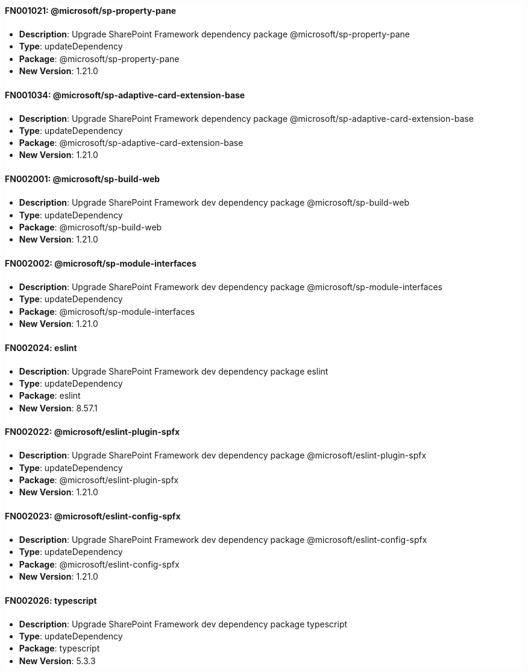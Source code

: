 #### FN001021: @microsoft/sp-property-pane
- **Description**: Upgrade SharePoint Framework dependency package @microsoft/sp-property-pane
- **Type**: updateDependency
- **Package**: @microsoft/sp-property-pane
- **New Version**: 1.21.0

#### FN001034: @microsoft/sp-adaptive-card-extension-base
- **Description**: Upgrade SharePoint Framework dependency package @microsoft/sp-adaptive-card-extension-base
- **Type**: updateDependency
- **Package**: @microsoft/sp-adaptive-card-extension-base
- **New Version**: 1.21.0

#### FN002001: @microsoft/sp-build-web
- **Description**: Upgrade SharePoint Framework dev dependency package @microsoft/sp-build-web
- **Type**: updateDependency
- **Package**: @microsoft/sp-build-web
- **New Version**: 1.21.0

#### FN002002: @microsoft/sp-module-interfaces
- **Description**: Upgrade SharePoint Framework dev dependency package @microsoft/sp-module-interfaces
- **Type**: updateDependency
- **Package**: @microsoft/sp-module-interfaces
- **New Version**: 1.21.0

#### FN002024: eslint
- **Description**: Upgrade SharePoint Framework dev dependency package eslint
- **Type**: updateDependency
- **Package**: eslint
- **New Version**: 8.57.1

#### FN002022: @microsoft/eslint-plugin-spfx
- **Description**: Upgrade SharePoint Framework dev dependency package @microsoft/eslint-plugin-spfx
- **Type**: updateDependency
- **Package**: @microsoft/eslint-plugin-spfx
- **New Version**: 1.21.0

#### FN002023: @microsoft/eslint-config-spfx
- **Description**: Upgrade SharePoint Framework dev dependency package @microsoft/eslint-config-spfx
- **Type**: updateDependency
- **Package**: @microsoft/eslint-config-spfx
- **New Version**: 1.21.0

#### FN002026: typescript
- **Description**: Upgrade SharePoint Framework dev dependency package typescript
- **Type**: updateDependency
- **Package**: typescript
- **New Version**: 5.3.3
